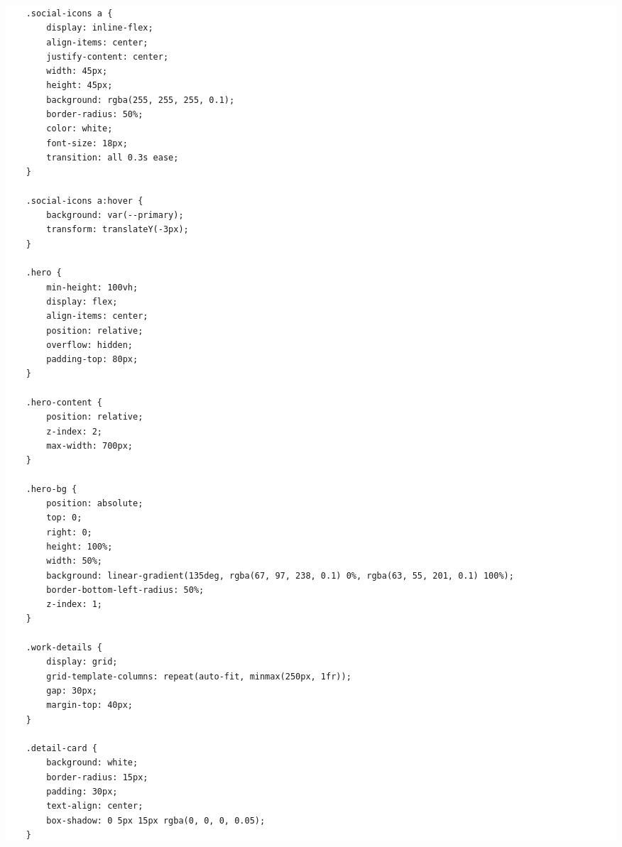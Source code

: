         .social-icons a {
            display: inline-flex;
            align-items: center;
            justify-content: center;
            width: 45px;
            height: 45px;
            background: rgba(255, 255, 255, 0.1);
            border-radius: 50%;
            color: white;
            font-size: 18px;
            transition: all 0.3s ease;
        }
        
        .social-icons a:hover {
            background: var(--primary);
            transform: translateY(-3px);
        }
        
        .hero {
            min-height: 100vh;
            display: flex;
            align-items: center;
            position: relative;
            overflow: hidden;
            padding-top: 80px;
        }
        
        .hero-content {
            position: relative;
            z-index: 2;
            max-width: 700px;
        }
        
        .hero-bg {
            position: absolute;
            top: 0;
            right: 0;
            height: 100%;
            width: 50%;
            background: linear-gradient(135deg, rgba(67, 97, 238, 0.1) 0%, rgba(63, 55, 201, 0.1) 100%);
            border-bottom-left-radius: 50%;
            z-index: 1;
        }
        
        .work-details {
            display: grid;
            grid-template-columns: repeat(auto-fit, minmax(250px, 1fr));
            gap: 30px;
            margin-top: 40px;
        }
        
        .detail-card {
            background: white;
            border-radius: 15px;
            padding: 30px;
            text-align: center;
            box-shadow: 0 5px 15px rgba(0, 0, 0, 0.05);
        }
        
